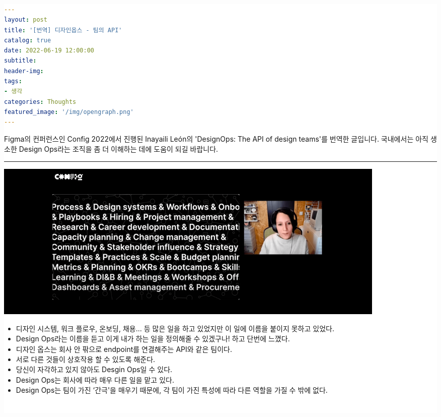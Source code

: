 ```yaml
---
layout: post
title: '[번역] 디자인옵스 - 팀의 API'
catalog: true
date: 2022-06-19 12:00:00
subtitle: 
header-img:
tags: 
- 생각
categories: Thoughts
featured_image: '/img/opengraph.png'
---
```


Figma의 컨퍼런스인 Config 2022에서 진행된 Inayaili León의 'DesignOps: The API of design teams'를 번역한 글입니다. 국내에서는 아직 생소한 Design Ops라는 조직을 좀 더 이해하는 데에 도움이 되길 바랍니다.

----

<img src="/img/2022-06-19/01.png" style="width: 85%">

- 디자인 시스템, 워크 플로우, 온보딩, 채용… 등 많은 일을 하고 있었지만 이 일에 이름을 붙이지 못하고 있었다.
- Design Ops라는 이름을 듣고 이게 내가 하는 일을 정의해줄 수 있겠구나! 하고 단번에 느꼈다.
- 디자인 옵스는 회사 안 팎으로 endpoint를 연결해주는 API와 같은 팀이다.
- 서로 다른 것들이 상호작용 할 수 있도록 해준다.
- 당신이 자각하고 있지 않아도 Desgin Ops일 수 있다.
- Design Ops는 회사에 따라 매우 다른 일을 맡고 있다.
- Design Ops는 팀이 가진 ‘간극'을 매우기 때문에, 각 팀이 가진 특성에 따라 다른 역할을 가질 수 밖에 없다.

<br>
